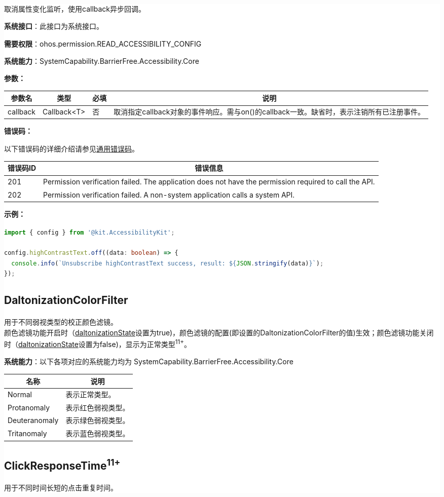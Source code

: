 取消属性变化监听，使用callback异步回调。

**系统接口**：此接口为系统接口。

**需要权限**：ohos.permission.READ_ACCESSIBILITY_CONFIG

**系统能力**：SystemCapability.BarrierFree.Accessibility.Core

**参数：**

| 参数名 | 类型 | 必填 | 说明 |
| -------- | -------- | -------- | -------- |
| callback | Callback&lt;T&gt; | 否 | 取消指定callback对象的事件响应。需与on()的callback一致。缺省时，表示注销所有已注册事件。 |

**错误码：**

以下错误码的详细介绍请参见[通用错误码](../errorcode-universal.md)。

| 错误码ID | 错误信息 |
| ------- | -------------------------------- |
| 201  | Permission verification failed. The application does not have the permission required to call the API.  |
| 202 | Permission verification failed. A non-system application calls a system API. |

**示例：**

```ts
import { config } from '@kit.AccessibilityKit';

config.highContrastText.off((data: boolean) => {
  console.info(`Unsubscribe highContrastText success, result: ${JSON.stringify(data)}`);
});
```

## DaltonizationColorFilter

用于不同弱视类型的校正颜色滤镜。  
颜色滤镜功能开启时（[daltonizationState](#属性)设置为true)，颜色滤镜的配置(即设置的DaltonizationColorFilter的值)生效；颜色滤镜功能关闭时（[daltonizationState](#属性)设置为false)，显示为正常类型<sup>11+</sup>。

**系统能力**：以下各项对应的系统能力均为 SystemCapability.BarrierFree.Accessibility.Core

| 名称 | 说明 |
| -------- | -------- |
| Normal | 表示正常类型。 |
| Protanomaly | 表示红色弱视类型。 |
| Deuteranomaly | 表示绿色弱视类型。 |
| Tritanomaly  | 表示蓝色弱视类型。 |

## ClickResponseTime<sup>11+</sup>

用于不同时间长短的点击重复时间。  
